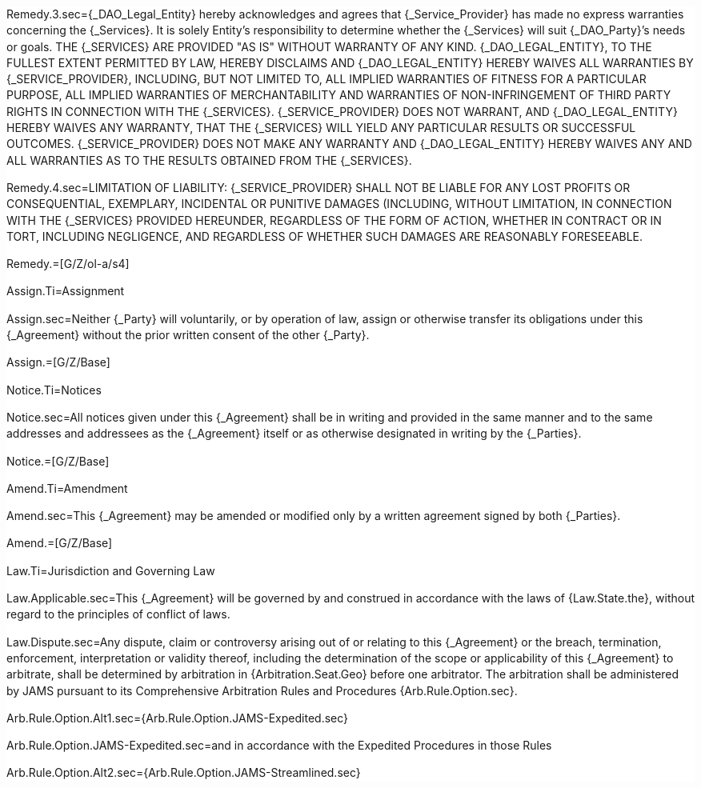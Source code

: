Remedy.3.sec={_DAO_Legal_Entity} hereby acknowledges and agrees that {_Service_Provider} has made no express warranties concerning the {_Services}.  It is solely Entity’s responsibility to determine whether the {_Services} will suit {_DAO_Party}’s needs or goals. <span style="text-transform: uppercase">The {_Services} are provided "as is" without warranty of any kind.  {_DAO_Legal_Entity}, to the fullest extent permitted by law, hereby disclaims and {_DAO_Legal_Entity} hereby waives all warranties by {_Service_Provider}, including, but not limited to, all implied warranties of fitness for a particular purpose, all implied warranties of merchantability and warranties of non-infringement of third party rights in connection with the {_Services}. {_Service_Provider} does not warrant, and {_DAO_Legal_Entity} hereby waives any warranty, that the {_Services} will yield any particular results or successful outcomes.  {_Service_Provider} does not make any warranty and {_DAO_Legal_Entity} hereby waives any and all warranties as to the results obtained from the {_Services}.<span>
 
Remedy.4.sec=<span style="text-transform: uppercase">Limitation of liability: {_Service_Provider} shall not be liable for any lost profits or consequential, exemplary, incidental or punitive damages (including, without limitation, in connection with the {_Services} provided hereunder, regardless of the form of action, whether in contract or in tort, including negligence, and regardless of whether such damages are reasonably foreseeable.</span>

Remedy.=[G/Z/ol-a/s4]

Assign.Ti=Assignment

Assign.sec=Neither {_Party} will voluntarily, or by operation of law, assign or otherwise transfer its obligations under this {_Agreement} without the prior written consent of the other {_Party}. 

Assign.=[G/Z/Base]

Notice.Ti=Notices

Notice.sec=All notices given under this {_Agreement} shall be in writing and provided in the same manner and to the same addresses and addressees as the {_Agreement} itself or as otherwise designated in writing by the {_Parties}.

Notice.=[G/Z/Base]

Amend.Ti=Amendment

Amend.sec=This {_Agreement} may be amended or modified only by a written agreement signed by both {_Parties}.

Amend.=[G/Z/Base]

Law.Ti=Jurisdiction and Governing Law

Law.Applicable.sec=This {_Agreement} will be governed by and construed in accordance with the laws of {Law.State.the}, without regard to the principles of conflict of laws.

Law.Dispute.sec=Any dispute, claim or controversy arising out of or relating to this {_Agreement} or the breach, termination, enforcement, interpretation or validity thereof, including the determination of the scope or applicability of this {_Agreement} to arbitrate, shall be determined by arbitration in {Arbitration.Seat.Geo} before one arbitrator. The arbitration shall be administered by JAMS pursuant to its Comprehensive Arbitration Rules and Procedures {Arb.Rule.Option.sec}.


Arb.Rule.Option.Alt1.sec={Arb.Rule.Option.JAMS-Expedited.sec}

Arb.Rule.Option.JAMS-Expedited.sec=and in accordance with the Expedited Procedures in those Rules

Arb.Rule.Option.Alt2.sec={Arb.Rule.Option.JAMS-Streamlined.sec}
